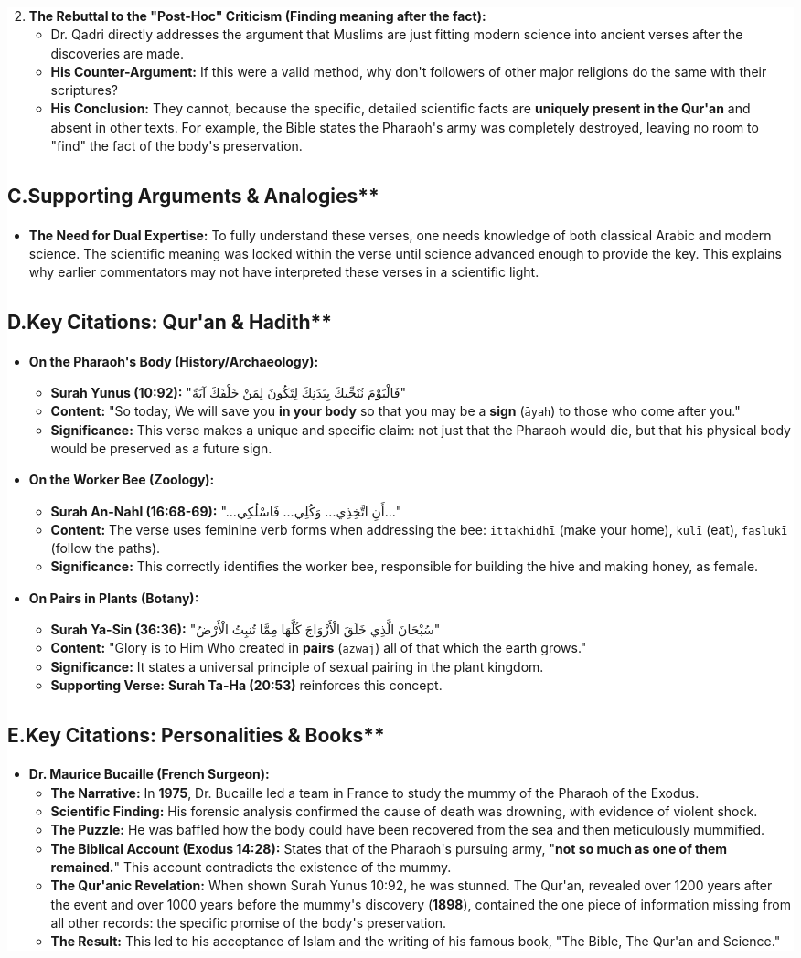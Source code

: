2.  **The Rebuttal to the "Post-Hoc" Criticism (Finding meaning after the fact):**
    *   Dr. Qadri directly addresses the argument that Muslims are just fitting modern science into ancient verses after the discoveries are made.
    *   **His Counter-Argument:** If this were a valid method, why don't followers of other major religions do the same with their scriptures?
    *   **His Conclusion:** They cannot, because the specific, detailed scientific facts are **uniquely present in the Qur'an** and absent in other texts. For example, the Bible states the Pharaoh's army was completely destroyed, leaving no room to "find" the fact of the body's preservation.

## C.Supporting Arguments & Analogies**

*   **The Need for Dual Expertise:** To fully understand these verses, one needs knowledge of both classical Arabic and modern science. The scientific meaning was locked within the verse until science advanced enough to provide the key. This explains why earlier commentators may not have interpreted these verses in a scientific light.

## D.Key Citations: Qur'an & Hadith**

*   **On the Pharaoh's Body (History/Archaeology):**
    *   **Surah Yunus (10:92):** "فَالْيَوْمَ نُنَجِّيكَ بِبَدَنِكَ لِتَكُونَ لِمَنْ خَلْفَكَ آيَةً"
    *   **Content:** "So today, We will save you **in your body** so that you may be a **sign** (`āyah`) to those who come after you."
    *   **Significance:** This verse makes a unique and specific claim: not just that the Pharaoh would die, but that his physical body would be preserved as a future sign.

*   **On the Worker Bee (Zoology):**
    *   **Surah An-Nahl (16:68-69):** "...أَنِ اتَّخِذِي... وَكُلِي... فَاسْلُكِي..."
    *   **Content:** The verse uses feminine verb forms when addressing the bee: `ittakhidhī` (make your home), `kulī` (eat), `faslukī` (follow the paths).
    *   **Significance:** This correctly identifies the worker bee, responsible for building the hive and making honey, as female.

*   **On Pairs in Plants (Botany):**
    *   **Surah Ya-Sin (36:36):** "سُبْحَانَ الَّذِي خَلَقَ الْأَزْوَاجَ كُلَّهَا مِمَّا تُنبِتُ الْأَرْضُ"
    *   **Content:** "Glory is to Him Who created in **pairs** (`azwāj`) all of that which the earth grows."
    *   **Significance:** It states a universal principle of sexual pairing in the plant kingdom.
    *   **Supporting Verse:** **Surah Ta-Ha (20:53)** reinforces this concept.

## E.Key Citations: Personalities & Books**

*   **Dr. Maurice Bucaille (French Surgeon):**
    *   **The Narrative:** In **1975**, Dr. Bucaille led a team in France to study the mummy of the Pharaoh of the Exodus.
    *   **Scientific Finding:** His forensic analysis confirmed the cause of death was drowning, with evidence of violent shock.
    *   **The Puzzle:** He was baffled how the body could have been recovered from the sea and then meticulously mummified.
    *   **The Biblical Account (Exodus 14:28):** States that of the Pharaoh's pursuing army, "**not so much as one of them remained.**" This account contradicts the existence of the mummy.
    *   **The Qur'anic Revelation:** When shown Surah Yunus 10:92, he was stunned. The Qur'an, revealed over 1200 years after the event and over 1000 years before the mummy's discovery (**1898**), contained the one piece of information missing from all other records: the specific promise of the body's preservation.
    *   **The Result:** This led to his acceptance of Islam and the writing of his famous book, "The Bible, The Qur'an and Science."
